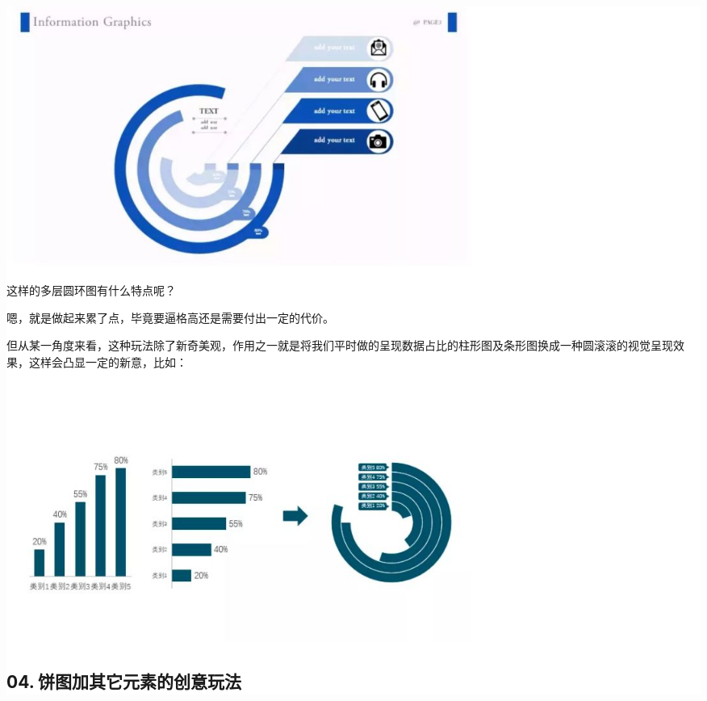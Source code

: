 <img src=".\img\chart type\v2-0f82e631f118653dc7e61628afe7de87_720w (1).jpg" alt="v2-0f82e631f118653dc7e61628afe7de87_720w (1)" style="zoom:80%;" />

这样的多层圆环图有什么特点呢？

嗯，就是做起来累了点，毕竟要逼格高还是需要付出一定的代价。

但从某一角度来看，这种玩法除了新奇美观，作用之一就是将我们平时做的呈现数据占比的柱形图及条形图换成一种圆滚滚的视觉呈现效果，这样会凸显一定的新意，比如：

<img src=".\img\chart type\v2-6ba15e9e87bfcc9477db72d1b8a306bf_720w.jpg" alt="v2-6ba15e9e87bfcc9477db72d1b8a306bf_720w" style="zoom:80%;" />

## **04. 饼图加其它元素的创意玩法**
